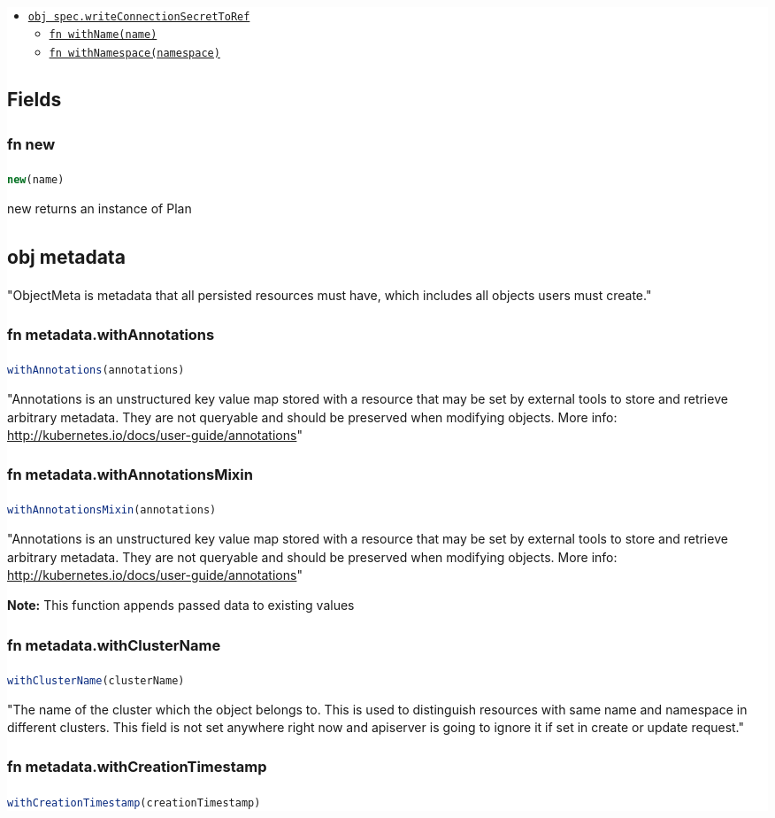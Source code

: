   * [`obj spec.writeConnectionSecretToRef`](#obj-specwriteconnectionsecrettoref)
    * [`fn withName(name)`](#fn-specwriteconnectionsecrettorefwithname)
    * [`fn withNamespace(namespace)`](#fn-specwriteconnectionsecrettorefwithnamespace)

## Fields

### fn new

```ts
new(name)
```

new returns an instance of Plan

## obj metadata

"ObjectMeta is metadata that all persisted resources must have, which includes all objects users must create."

### fn metadata.withAnnotations

```ts
withAnnotations(annotations)
```

"Annotations is an unstructured key value map stored with a resource that may be set by external tools to store and retrieve arbitrary metadata. They are not queryable and should be preserved when modifying objects. More info: http://kubernetes.io/docs/user-guide/annotations"

### fn metadata.withAnnotationsMixin

```ts
withAnnotationsMixin(annotations)
```

"Annotations is an unstructured key value map stored with a resource that may be set by external tools to store and retrieve arbitrary metadata. They are not queryable and should be preserved when modifying objects. More info: http://kubernetes.io/docs/user-guide/annotations"

**Note:** This function appends passed data to existing values

### fn metadata.withClusterName

```ts
withClusterName(clusterName)
```

"The name of the cluster which the object belongs to. This is used to distinguish resources with same name and namespace in different clusters. This field is not set anywhere right now and apiserver is going to ignore it if set in create or update request."

### fn metadata.withCreationTimestamp

```ts
withCreationTimestamp(creationTimestamp)
```
